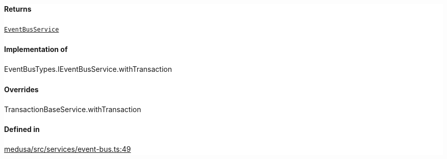 #### Returns

[`EventBusService`](EventBusService.md)

#### Implementation of

EventBusTypes.IEventBusService.withTransaction

#### Overrides

TransactionBaseService.withTransaction

#### Defined in

[medusa/src/services/event-bus.ts:49](https://github.com/medusajs/medusa/blob/755f9cf30/packages/medusa/src/services/event-bus.ts#L49)
